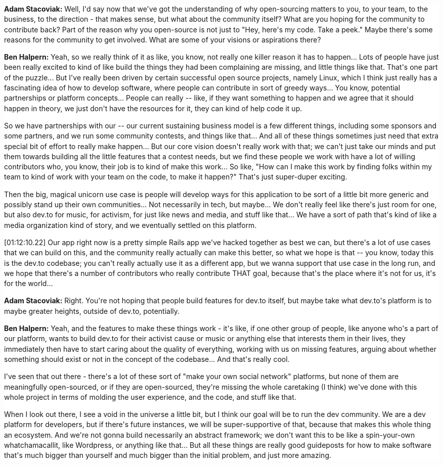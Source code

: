 **Adam Stacoviak:** Well, I'd say now that we've got the understanding of why open-sourcing matters to you, to your team, to the business, to the direction - that makes sense, but what about the community itself? What are you hoping for the community to contribute back? Part of the reason why you open-source is not just to "Hey, here's my code. Take a peek." Maybe there's some reasons for the community to get involved. What are some of your visions or aspirations there?

**Ben Halpern:** Yeah, so we really think of it as like, you know, not really one killer reason it has to happen... Lots of people have just been really excited to kind of like build the things they had been complaining are missing, and little things like that. That's one part of the puzzle... But I've really been driven by certain successful open source projects, namely Linux, which I think just really has a fascinating idea of how to develop software, where people can contribute in sort of greedy ways... You know, potential partnerships or platform concepts... People can really -- like, if they want something to happen and we agree that it should happen in theory, we just don't have the resources for it, they can kind of help code it up.

So we have partnerships with our -- our current sustaining business model is a few different things, including some sponsors and some partners, and we run some community contests, and things like that... And all of these things sometimes just need that extra special bit of effort to really make happen... But our core vision doesn't really work with that; we can't just take our minds and put them towards building all the little features that a contest needs, but we find these people we work with have a lot of willing contributors who, you know, their job is to kind of make this work... So like, "How can I make this work by finding folks within my team to kind of work with your team on the code, to make it happen?" That's just super-duper exciting.

Then the big, magical unicorn use case is people will develop ways for this application to be sort of a little bit more generic and possibly stand up their own communities... Not necessarily in tech, but maybe... We don't really feel like there's just room for one, but also dev.to for music, for activism, for just like news and media, and stuff like that... We have a sort of path that's kind of like a media organization kind of story, and we eventually settled on this platform.

\[01:12:10.22\] Our app right now is a pretty simple Rails app we've hacked together as best we can, but there's a lot of use cases that we can build on this, and the community really actually can make this better, so what we hope is that -- you know, today this is the dev.to codebase; you can't really actually use it as a different app, but we wanna support that use case in the long run, and we hope that there's a number of contributors who really contribute THAT goal, because that's the place where it's not for us, it's for the world...

**Adam Stacoviak:** Right. You're not hoping that people build features for dev.to itself, but maybe take what dev.to's platform is to maybe greater heights, outside of dev.to, potentially.

**Ben Halpern:** Yeah, and the features to make these things work - it's like, if one other group of people, like anyone who's a part of our platform, wants to build dev.to for their activist cause or music or anything else that interests them in their lives, they immediately then have to start caring about the quality of everything, working with us on missing features, arguing about whether something should exist or not in the concept of the codebase... And that's really cool.

I've seen that out there - there's a lot of these sort of "make your own social network" platforms, but none of them are meaningfully open-sourced, or if they are open-sourced, they're missing the whole caretaking (I think) we've done with this whole project in terms of molding the user experience, and the code, and stuff like that.

When I look out there, I see a void in the universe a little bit, but I think our goal will be to run the dev community. We are a dev platform for developers, but if there's future instances, we will be super-supportive of that, because that makes this whole thing an ecosystem. And we're not gonna build necessarily an abstract framework; we don't want this to be like a spin-your-own whatchamacallit, like Wordpress, or anything like that... But all these things are really good guideposts for how to make software that's much bigger than yourself and much bigger than the initial problem, and just more amazing.
